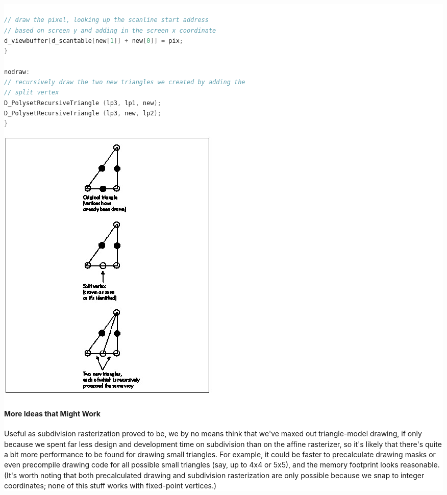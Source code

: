```c

// draw the pixel, looking up the scanline start address
// based on screen y and adding in the screen x coordinate
d_viewbuffer[d_scantable[new[1]] + new[0]] = pix;
}

nodraw:
// recursively draw the two new triangles we created by adding the
// split vertex
D_PolysetRecursiveTriangle (lp3, lp1, new);
D_PolysetRecursiveTriangle (lp3, new, lp2);
}
```

![**Figure 69.2**  *One recursive subdivision triangle-drawing step.*](images/69-02.jpg)

#### More Ideas that Might Work

Useful as subdivision rasterization proved to be, we by no means think
that we've maxed out triangle-model drawing, if only because we spent
far less design and development time on subdivision than on the affine
rasterizer, so it's likely that there's quite a bit more performance to
be found for drawing small triangles. For example, it could be faster to
precalculate drawing masks or even precompile drawing code for all
possible small triangles (say, up to 4x4 or 5x5), and the memory
footprint looks reasonable. (It's worth noting that both precalculated
drawing and subdivision rasterization are only possible because we snap
to integer coordinates; none of this stuff works with fixed-point
vertices.)
